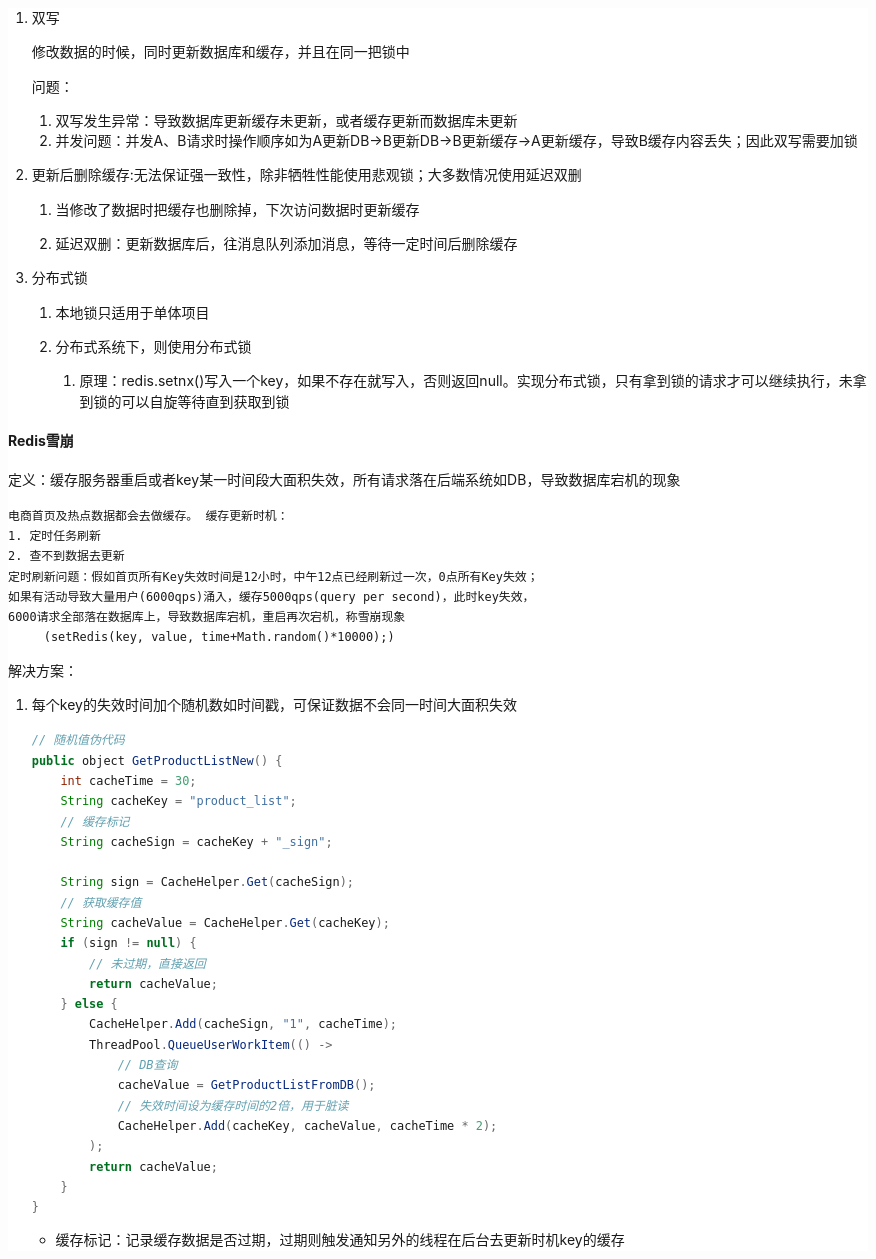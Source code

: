 1. 双写

    修改数据的时候，同时更新数据库和缓存，并且在同一把锁中

    问题：

    1. 双写发生异常：导致数据库更新缓存未更新，或者缓存更新而数据库未更新
    2. 并发问题：并发A、B请求时操作顺序如为A更新DB->B更新DB->B更新缓存->A更新缓存，导致B缓存内容丢失；因此双写需要加锁

2. 更新后删除缓存:无法保证强一致性，除非牺牲性能使用悲观锁；大多数情况使用延迟双删

    1. 当修改了数据时把缓存也删除掉，下次访问数据时更新缓存
    
    2. 延迟双删：更新数据库后，往消息队列添加消息，等待一定时间后删除缓存
    
3. 分布式锁

    1. 本地锁只适用于单体项目
    
    2. 分布式系统下，则使用分布式锁
    
        1. 原理：redis.setnx()写入一个key，如果不存在就写入，否则返回null。实现分布式锁，只有拿到锁的请求才可以继续执行，未拿到锁的可以自旋等待直到获取到锁

#### Redis雪崩

定义：缓存服务器重启或者key某一时间段大面积失效，所有请求落在后端系统如DB，导致数据库宕机的现象

    电商首页及热点数据都会去做缓存。 缓存更新时机：
    1. 定时任务刷新
    2. 查不到数据去更新
    定时刷新问题：假如首页所有Key失效时间是12小时，中午12点已经刷新过一次，0点所有Key失效；
    如果有活动导致大量用户(6000qps)涌入，缓存5000qps(query per second)，此时key失效，
    6000请求全部落在数据库上，导致数据库宕机，重启再次宕机，称雪崩现象
         (setRedis(key, value, time+Math.random()*10000);) 

解决方案：

1. 每个key的失效时间加个随机数如时间戳，可保证数据不会同一时间大面积失效

    ```java
    // 随机值伪代码
    public object GetProductListNew() {
        int cacheTime = 30;
        String cacheKey = "product_list";
        // 缓存标记
        String cacheSign = cacheKey + "_sign";
        
        String sign = CacheHelper.Get(cacheSign);
        // 获取缓存值
        String cacheValue = CacheHelper.Get(cacheKey);
        if (sign != null) {
            // 未过期，直接返回
            return cacheValue;
        } else {
            CacheHelper.Add(cacheSign, "1", cacheTime);
            ThreadPool.QueueUserWorkItem(() ->
                // DB查询
                cacheValue = GetProductListFromDB();
                // 失效时间设为缓存时间的2倍，用于脏读
                CacheHelper.Add(cacheKey, cacheValue, cacheTime * 2);
            );
            return cacheValue;
        }
    }
    ```
    * 缓存标记：记录缓存数据是否过期，过期则触发通知另外的线程在后台去更新时机key的缓存
